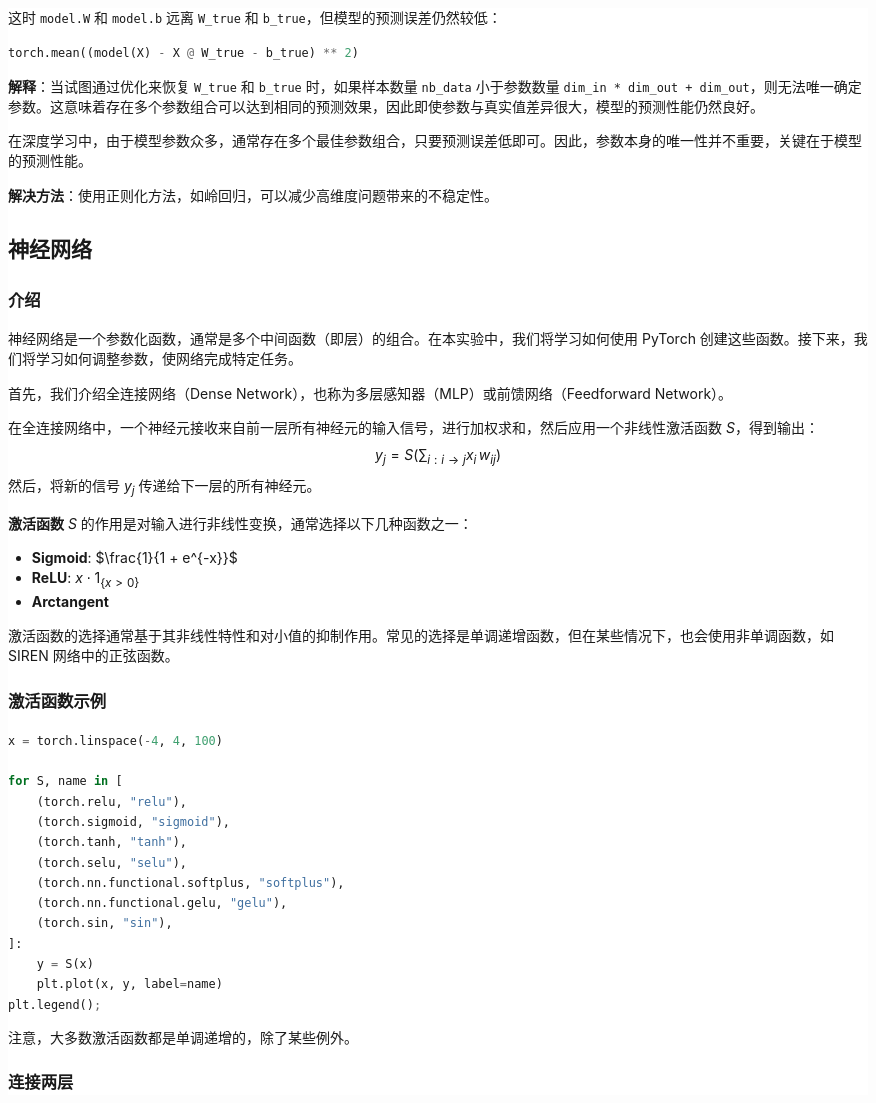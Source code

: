 这时 `model.W` 和 `model.b` 远离 `W_true` 和 `b_true`，但模型的预测误差仍然较低：

```python
torch.mean((model(X) - X @ W_true - b_true) ** 2)
```

**解释**：当试图通过优化来恢复 `W_true` 和 `b_true` 时，如果样本数量 `nb_data` 小于参数数量 `dim_in * dim_out + dim_out`，则无法唯一确定参数。这意味着存在多个参数组合可以达到相同的预测效果，因此即使参数与真实值差异很大，模型的预测性能仍然良好。

在深度学习中，由于模型参数众多，通常存在多个最佳参数组合，只要预测误差低即可。因此，参数本身的唯一性并不重要，关键在于模型的预测性能。

**解决方法**：使用正则化方法，如岭回归，可以减少高维度问题带来的不稳定性。

## 神经网络

### 介绍

神经网络是一个参数化函数，通常是多个中间函数（即层）的组合。在本实验中，我们将学习如何使用 PyTorch 创建这些函数。接下来，我们将学习如何调整参数，使网络完成特定任务。

首先，我们介绍全连接网络（Dense Network），也称为多层感知器（MLP）或前馈网络（Feedforward Network）。

在全连接网络中，一个神经元接收来自前一层所有神经元的输入信号，进行加权求和，然后应用一个非线性激活函数 $S$，得到输出：
$$
y_j = S\Big( \sum_{i: i\to j} x_i\, w_{ij} \Big)
$$
然后，将新的信号 $y_j$ 传递给下一层的所有神经元。

**激活函数** $S$ 的作用是对输入进行非线性变换，通常选择以下几种函数之一：
- **Sigmoid**: $\frac{1}{1 + e^{-x}}$
- **ReLU**: $x \cdot 1_{\{x > 0\}}$
- **Arctangent**

激活函数的选择通常基于其非线性特性和对小值的抑制作用。常见的选择是单调递增函数，但在某些情况下，也会使用非单调函数，如 SIREN 网络中的正弦函数。

### 激活函数示例

```python
x = torch.linspace(-4, 4, 100)

for S, name in [
    (torch.relu, "relu"),
    (torch.sigmoid, "sigmoid"),
    (torch.tanh, "tanh"),
    (torch.selu, "selu"),
    (torch.nn.functional.softplus, "softplus"),
    (torch.nn.functional.gelu, "gelu"),
    (torch.sin, "sin"),
]:
    y = S(x)
    plt.plot(x, y, label=name)
plt.legend();
```

注意，大多数激活函数都是单调递增的，除了某些例外。

### 连接两层

